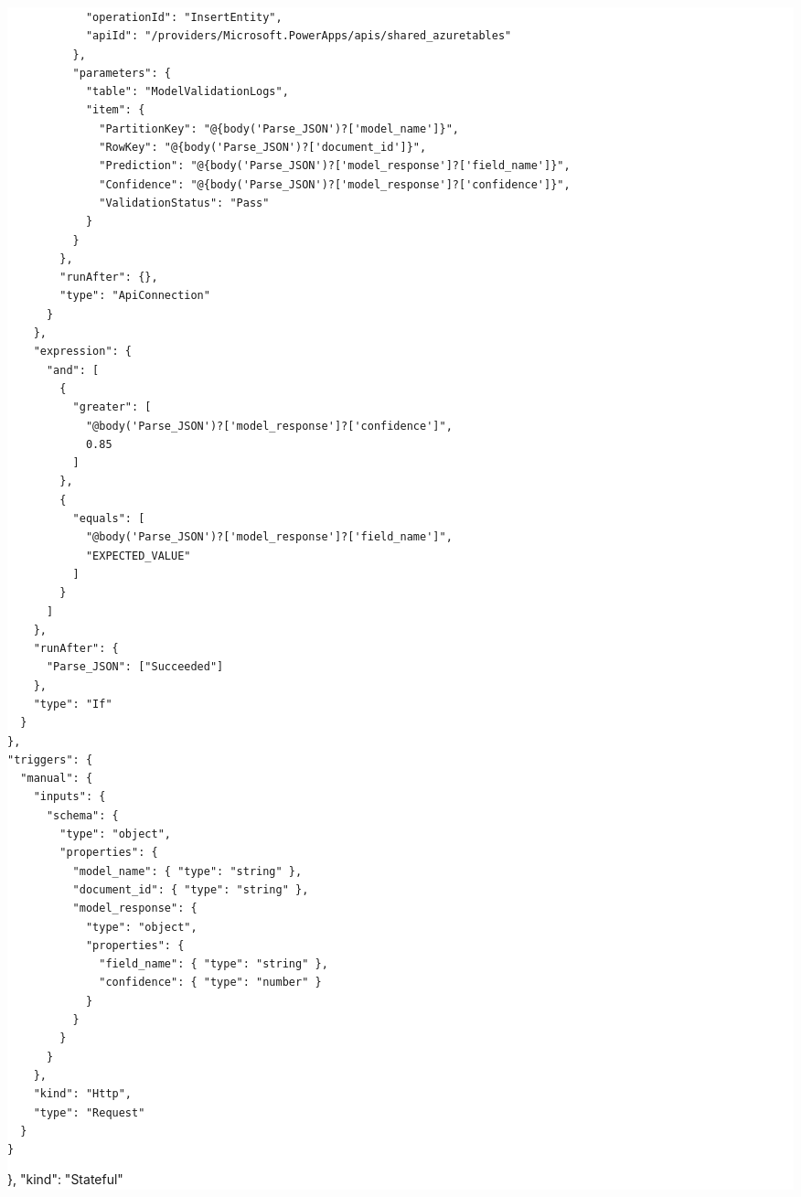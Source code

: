                 "operationId": "InsertEntity",
                "apiId": "/providers/Microsoft.PowerApps/apis/shared_azuretables"
              },
              "parameters": {
                "table": "ModelValidationLogs",
                "item": {
                  "PartitionKey": "@{body('Parse_JSON')?['model_name']}",
                  "RowKey": "@{body('Parse_JSON')?['document_id']}",
                  "Prediction": "@{body('Parse_JSON')?['model_response']?['field_name']}",
                  "Confidence": "@{body('Parse_JSON')?['model_response']?['confidence']}",
                  "ValidationStatus": "Pass"
                }
              }
            },
            "runAfter": {},
            "type": "ApiConnection"
          }
        },
        "expression": {
          "and": [
            {
              "greater": [
                "@body('Parse_JSON')?['model_response']?['confidence']",
                0.85
              ]
            },
            {
              "equals": [
                "@body('Parse_JSON')?['model_response']?['field_name']",
                "EXPECTED_VALUE"
              ]
            }
          ]
        },
        "runAfter": {
          "Parse_JSON": ["Succeeded"]
        },
        "type": "If"
      }
    },
    "triggers": {
      "manual": {
        "inputs": {
          "schema": {
            "type": "object",
            "properties": {
              "model_name": { "type": "string" },
              "document_id": { "type": "string" },
              "model_response": {
                "type": "object",
                "properties": {
                  "field_name": { "type": "string" },
                  "confidence": { "type": "number" }
                }
              }
            }
          }
        },
        "kind": "Http",
        "type": "Request"
      }
    }
  },
  "kind": "Stateful"